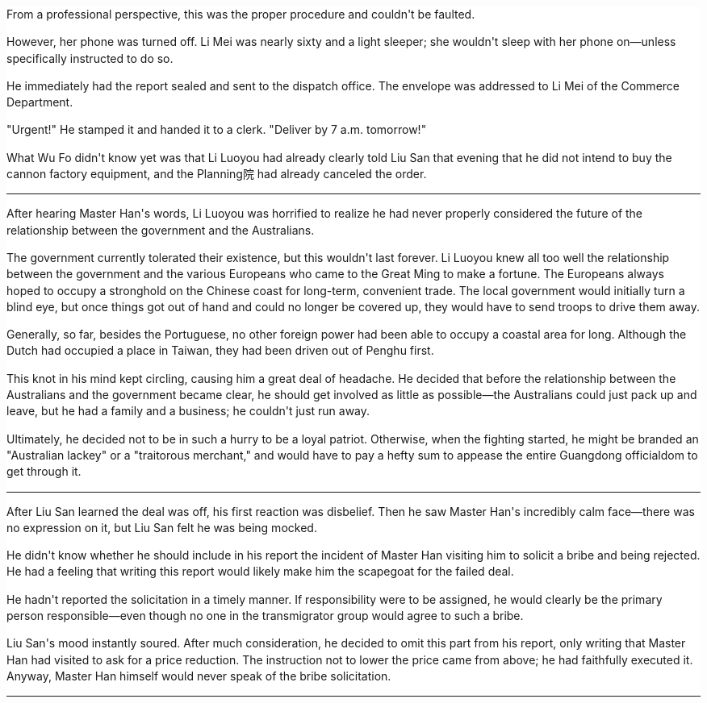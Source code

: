 From a professional perspective, this was the proper procedure and couldn't be faulted.

However, her phone was turned off. Li Mei was nearly sixty and a light sleeper; she wouldn't sleep with her phone on—unless specifically instructed to do so.

He immediately had the report sealed and sent to the dispatch office. The envelope was addressed to Li Mei of the Commerce Department.

"Urgent!" He stamped it and handed it to a clerk. "Deliver by 7 a.m. tomorrow!"

What Wu Fo didn't know yet was that Li Luoyou had already clearly told Liu San that evening that he did not intend to buy the cannon factory equipment, and the Planning院 had already canceled the order.

---

After hearing Master Han's words, Li Luoyou was horrified to realize he had never properly considered the future of the relationship between the government and the Australians.

The government currently tolerated their existence, but this wouldn't last forever. Li Luoyou knew all too well the relationship between the government and the various Europeans who came to the Great Ming to make a fortune. The Europeans always hoped to occupy a stronghold on the Chinese coast for long-term, convenient trade. The local government would initially turn a blind eye, but once things got out of hand and could no longer be covered up, they would have to send troops to drive them away.

Generally, so far, besides the Portuguese, no other foreign power had been able to occupy a coastal area for long. Although the Dutch had occupied a place in Taiwan, they had been driven out of Penghu first.

This knot in his mind kept circling, causing him a great deal of headache. He decided that before the relationship between the Australians and the government became clear, he should get involved as little as possible—the Australians could just pack up and leave, but he had a family and a business; he couldn't just run away.

Ultimately, he decided not to be in such a hurry to be a loyal patriot. Otherwise, when the fighting started, he might be branded an "Australian lackey" or a "traitorous merchant," and would have to pay a hefty sum to appease the entire Guangdong officialdom to get through it.

---

After Liu San learned the deal was off, his first reaction was disbelief. Then he saw Master Han's incredibly calm face—there was no expression on it, but Liu San felt he was being mocked.

He didn't know whether he should include in his report the incident of Master Han visiting him to solicit a bribe and being rejected. He had a feeling that writing this report would likely make him the scapegoat for the failed deal.

He hadn't reported the solicitation in a timely manner. If responsibility were to be assigned, he would clearly be the primary person responsible—even though no one in the transmigrator group would agree to such a bribe.

Liu San's mood instantly soured. After much consideration, he decided to omit this part from his report, only writing that Master Han had visited to ask for a price reduction. The instruction not to lower the price came from above; he had faithfully executed it. Anyway, Master Han himself would never speak of the bribe solicitation.

---
